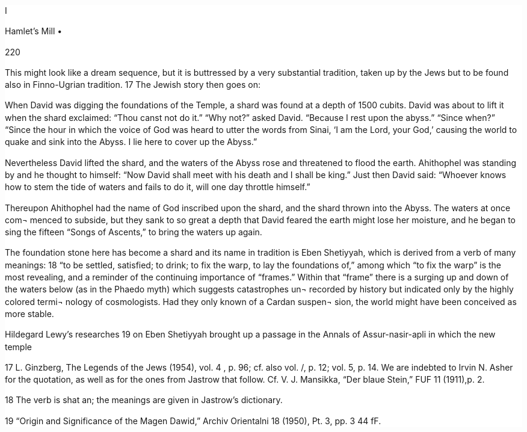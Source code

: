 
I 



Hamlet’s Mill • 


220 


This might look like a dream sequence, but it is buttressed by a 
very substantial tradition, taken up by the Jews but to be found 
also in Finno-Ugrian tradition. 17 The Jewish story then goes on: 

When David was digging the foundations of the Temple, a shard was 
found at a depth of 1500 cubits. David was about to lift it when the 
shard exclaimed: “Thou canst not do it.” “Why not?” asked David. 
“Because I rest upon the abyss.” “Since when?” “Since the hour in 
which the voice of God was heard to utter the words from Sinai, ‘I 
am the Lord, your God,’ causing the world to quake and sink into the 
Abyss. I lie here to cover up the Abyss.” 

Nevertheless David lifted the shard, and the waters of the Abyss 
rose and threatened to flood the earth. Ahithophel was standing by 
and he thought to himself: “Now David shall meet with his death and 
I shall be king.” Just then David said: “Whoever knows how to stem 
the tide of waters and fails to do it, will one day throttle himself.” 

Thereupon Ahithophel had the name of God inscribed upon the 
shard, and the shard thrown into the Abyss. The waters at once com¬ 
menced to subside, but they sank to so great a depth that David 
feared the earth might lose her moisture, and he began to sing the 
fifteen “Songs of Ascents,” to bring the waters up again. 

The foundation stone here has become a shard and its name in 
tradition is Eben Shetiyyah, which is derived from a verb of many 
meanings: 18 “to be settled, satisfied; to drink; to fix the warp, to lay 
the foundations of,” among which “to fix the warp” is the most 
revealing, and a reminder of the continuing importance of “frames.” 
Within that “frame” there is a surging up and down of the waters 
below (as in the Phaedo myth) which suggests catastrophes un¬ 
recorded by history but indicated only by the highly colored termi¬ 
nology of cosmologists. Had they only known of a Cardan suspen¬ 
sion, the world might have been conceived as more stable. 

Hildegard Lewy’s researches 19 on Eben Shetiyyah brought up a 
passage in the Annals of Assur-nasir-apli in which the new temple 

17 L. Ginzberg, The Legends of the Jews (1954), vol. 4 , p. 96; cf. also vol. /, p. 12; 
vol. 5, p. 14. We are indebted to Irvin N. Asher for the quotation, as well as for 
the ones from Jastrow that follow. Cf. V. J. Mansikka, “Der blaue Stein,” FUF 
11 (1911),p. 2. 

18 The verb is shat an; the meanings are given in Jastrow’s dictionary. 

19 “Origin and Significance of the Magen Dawid,” Archiv Orientalni 18 (1950), 
Pt. 3, pp. 3 44 fF. 

